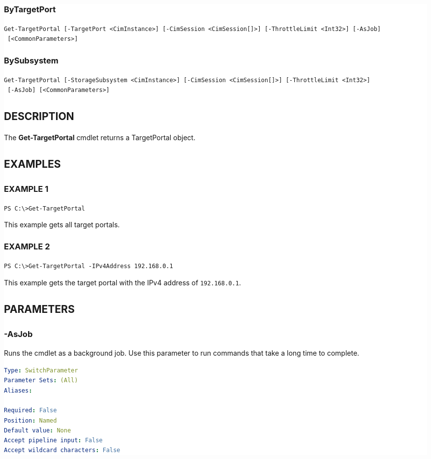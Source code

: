 ### ByTargetPort
```
Get-TargetPortal [-TargetPort <CimInstance>] [-CimSession <CimSession[]>] [-ThrottleLimit <Int32>] [-AsJob]
 [<CommonParameters>]
```

### BySubsystem
```
Get-TargetPortal [-StorageSubsystem <CimInstance>] [-CimSession <CimSession[]>] [-ThrottleLimit <Int32>]
 [-AsJob] [<CommonParameters>]
```

## DESCRIPTION
The **Get-TargetPortal** cmdlet returns a TargetPortal object.

## EXAMPLES

### EXAMPLE 1
```
PS C:\>Get-TargetPortal
```

This example gets all target portals.

### EXAMPLE 2
```
PS C:\>Get-TargetPortal -IPv4Address 192.168.0.1
```

This example gets the target portal with the IPv4 address of `192.168.0.1`.

## PARAMETERS

### -AsJob
Runs the cmdlet as a background job. Use this parameter to run commands that take a long time to complete.

```yaml
Type: SwitchParameter
Parameter Sets: (All)
Aliases:

Required: False
Position: Named
Default value: None
Accept pipeline input: False
Accept wildcard characters: False
```
